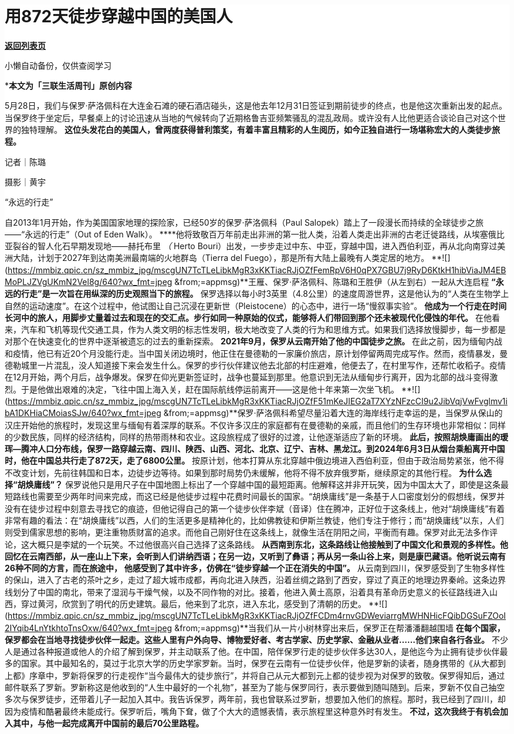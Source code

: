 # 用872天徒步穿越中国的美国人

[**返回列表页**](/gzh/三联生活周刊)

小懒自动备份，仅供查阅学习

***本文为「三联生活周刊」原创内容**

  
  

5月28日，我们与保罗·萨洛佩科在大连金石滩的硬石酒店碰头，这是他去年12月31日签证到期前徒步的终点，也是他这次重新出发的起点。当保罗终于坐定后，早餐桌上的讨论迅速从当地的气候转向了近期格鲁吉亚频繁骚乱的混乱政局。或许没有人比他更适合谈论自己对这个世界的独特理解。
**这位头发花白的美国人，曾两度获得普利策奖，有着丰富且精彩的人生阅历，如今正独自进行一场堪称宏大的人类徒步旅程。**

  
  
记者｜陈璐

摄影｜黄宇

“永远的行走”

自2013年1月开始，作为美国国家地理的探险家，已经50岁的保罗·萨洛佩科（Paul
Salopek）踏上了一段漫长而持续的全球徒步之旅——“永远的行走”（Out of Eden Walk）。
****他将致敬百万年前走出非洲的第一批人类，沿着人类走出非洲的古老迁徙路线，从埃塞俄比亚裂谷的智人化石早期发现地——赫托布里 _（_ Herto
Bouri）出发，一步步走过中东、中亚，穿越中国，进入西伯利亚，再从北向南穿过美洲大陆，计划于2027年到达南美洲最南端的火地群岛（Tierra del
Fuego），那是所有大陆上最晚有人类定居的地方。
**![](https://mmbiz.qpic.cn/sz_mmbiz_jpg/mscgUN7TcTLeLibkMgR3xKKTiacRJjOZfFemRpV6H0qPX7GBU7j9RyD6KtkH1hibViaJM4EBMoPLJZVgUKmN2Vel8g/640?wx_fmt=jpeg
&from;=appmsg)**王雁、保罗·萨洛佩科、陈璐和王胜伊（从左到右）一起从大连启程 **“永远的行走”是一次旨在用纵深的历史观照当下的旅程。**
保罗选择以每小时3英里（4.8公里）的速度周游世界，这是他认为的“人类在生物学上自然的运动速度”。在这个过程中，他试图让自己沉浸在更新世（Pleistocene）的心态中，进行一场“慢叙事实验”。
**他成为一个行走在时间长河中的旅人，用脚步丈量着过去和现在的交汇点。步行如同一种原始的仪式，能够将人们带回到那个还未被现代化侵蚀的年代。**
在他看来，汽车和飞机等现代交通工具，作为人类文明的标志性发明，极大地改变了人类的行为和思维方式。如果我们选择放慢脚步，每一步都是对那个在快速变化的世界中逐渐被遗忘的过去的重新探索。
**2021年9月，保罗从云南开始了他的中国徒步之旅。**
在此之前，因为缅甸内战和疫情，他已有近20个月没能行走。当中国关闭边境时，他正住在曼德勒的一家廉价旅店，原计划停留两周完成写作。然而，疫情暴发，曼德勒城里一片混乱，没人知道接下来会发生什么。保罗的步行伙伴建议他去北部的村庄避难，他便去了，在村里写作，还帮忙收稻子。疫情在12月开始，两个月后，战争爆发。保罗在仰光更新签证时，战争也蔓延到那里。他意识到无法从缅甸步行离开，因为北部的战斗变得激烈。于是他做出艰难的决定，飞往中国上海入关，赶在国际航线停运前离开——这是他十年来第一次坐飞机。
**![](https://mmbiz.qpic.cn/sz_mmbiz_jpg/mscgUN7TcTLeLibkMgR3xKKTiacRJjOZfF51mKeJIEG2aT7XYzNFzcCI9u2JibVqjVwFvglmv1ibA1DKHiaCMoiasSJw/640?wx_fmt=jpeg
&from;=appmsg)**保罗·萨洛佩科希望尽量沿着大连的海岸线行走幸运的是，当保罗从保山的汉庄开始他的旅程时，发现这里与缅甸有着深厚的联系。不仅许多汉庄的家庭都有在曼德勒的亲戚，而且他们的生存环境也非常相似：同样的少数民族，同样的经济结构，同样的热带雨林和农业。这段旅程成了很好的过渡，让他逐渐适应了新的环境。
**此后，按照胡焕庸画出的瑷珲—腾冲人口分布线，保罗一路穿越云南、四川、陕西、山西、河北、北京、辽宁、吉林、黑龙江。到2024年6月3日从烟台乘船离开中国时，他在中国总共行走了872天，走了6800公里。**
按原计划，他本打算从东北穿越中俄边境进入西伯利亚，但由于政治局势紧张，他不得不改变计划，先前往韩国和日本，边徒步边等待。如果到那时局势仍未缓解，他将不得不放弃俄罗斯，继续原定的其他行程。
**为什么选择“胡焕庸线”？**
保罗说他只是用尺子在中国地图上标出了一个穿越中国的最短距离。他解释这并非开玩笑，因为中国太大了，即使是这条最短路线也需要至少两年时间来完成，而这已经是他徒步过程中花费时间最长的国家。“胡焕庸线”是一条基于人口密度划分的假想线，保罗并没有在徒步过程中刻意去寻找它的痕迹，但他记得自己的第一个徒步伙伴李斌（音译）住在腾冲，正好位于这条线上，他对“胡焕庸线”有着非常有趣的看法：在“胡焕庸线”以西，人们的生活更多是精神化的，比如佛教徒和伊斯兰教徒，他们专注于修行；而“胡焕庸线”以东，人们则受到儒家思想的影响，更注重物质财富的追求。而他自己刚好住在这条线上，就像生活在阴阳之间，平衡而有趣。保罗对此无法多作评论，这大概只是李斌的一个玩笑。不过他很高兴自己选择了这条路线。
**从西南到东北，这条路线让他接触到了中国文化和景观的多样性。他回忆在云南西部，从一座山上下来，会听到人们讲纳西语；在另一边，又听到了彝语；再从另一条山谷上来，则是康巴藏语。他听说云南有26种不同的方言，而在旅途中，**
**他感受到了其中许多，仿佛在“徒步穿越一个正在消失的中国”。**
从云南到四川，保罗感受到了生物多样性的保山，进入了古老的茶叶之乡，走过了超大城市成都，再向北进入陕西，沿着丝绸之路到了西安，穿过了真正的地理边界秦岭。这条边界线划分了中国的南北，带来了湿润与干燥气候，以及不同作物的对比。接着，他进入黄土高原，沿着具有革命历史意义的长征路线进入山西，穿过黄河，欣赏到了明代的历史建筑。最后，他来到了北京，进入东北，感受到了清朝的历史。
**![](https://mmbiz.qpic.cn/sz_mmbiz_jpg/mscgUN7TcTLeLibkMgR3xKKTiacRJjOZfFCDm4rnvGDWeviarrgMWHNHicFQibDGSuFZOoI2IYqib4LnYtkhtoTnsOxw/640?wx_fmt=jpeg
&from;=appmsg)**当我们从一片小树林穿出来后，保罗正在帮潘潘翻越围墙
**在每个国家，保罗都会在当地寻找徒步伙伴一起走。这些人里有户外向导、博物爱好者、考古学家、历史学家、金融从业者……他们来自各行各业。**
不少人是通过各种报道或他人的介绍了解到保罗，并主动联系了他。在中国，陪伴保罗行走的徒步伙伴多达30人，是他迄今为止拥有徒步伙伴最多的国家。其中最知名的，莫过于北京大学的历史学家罗新。当时，保罗在云南有一位徒步伙伴，他是罗新的读者，随身携带的《从大都到上都》序章中，罗新将保罗的行走视作“当今最伟大的徒步旅行”，并将自己从元大都到元上都的徒步视为对保罗的致敬。保罗得知后，通过邮件联系了罗新。罗新称这是他收到的“人生中最好的一个礼物”，甚至为了能与保罗同行，表示要做到随叫随到。后来，罗新不仅自己抽空多次与保罗徒步，还带着儿子一起加入其中。我告诉保罗，两年前，我也曾联系过罗新，想要加入他们的旅程。那时，我已经到了四川，却因为疫情和酷暑最终未能成行。保罗听后，嘴角下耷，做了个大大的遗憾表情，表示旅程里这种意外时有发生。
**不过，这次我终于有机会加入其中，与他一起完成离开中国前的最后70公里路程。**
